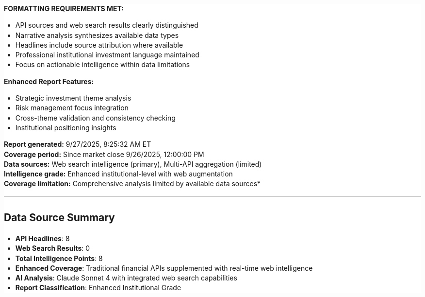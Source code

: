**FORMATTING REQUIREMENTS MET:**
- API sources and web search results clearly distinguished
- Narrative analysis synthesizes available data types
- Headlines include source attribution where available
- Professional institutional investment language maintained
- Focus on actionable intelligence within data limitations

**Enhanced Report Features:**
- Strategic investment theme analysis
- Risk management focus integration
- Cross-theme validation and consistency checking
- Institutional positioning insights

**Report generated:** 9/27/2025, 8:25:32 AM ET  
**Coverage period:** Since market close 9/26/2025, 12:00:00 PM  
**Data sources:** Web search intelligence (primary), Multi-API aggregation (limited)  
**Intelligence grade:** Enhanced institutional-level with web augmentation  
**Coverage limitation:** Comprehensive analysis limited by available data sources*

---

## Data Source Summary
- **API Headlines**: 8
- **Web Search Results**: 0
- **Total Intelligence Points**: 8
- **Enhanced Coverage**: Traditional financial APIs supplemented with real-time web intelligence
- **AI Analysis**: Claude Sonnet 4 with integrated web search capabilities
- **Report Classification**: Enhanced Institutional Grade